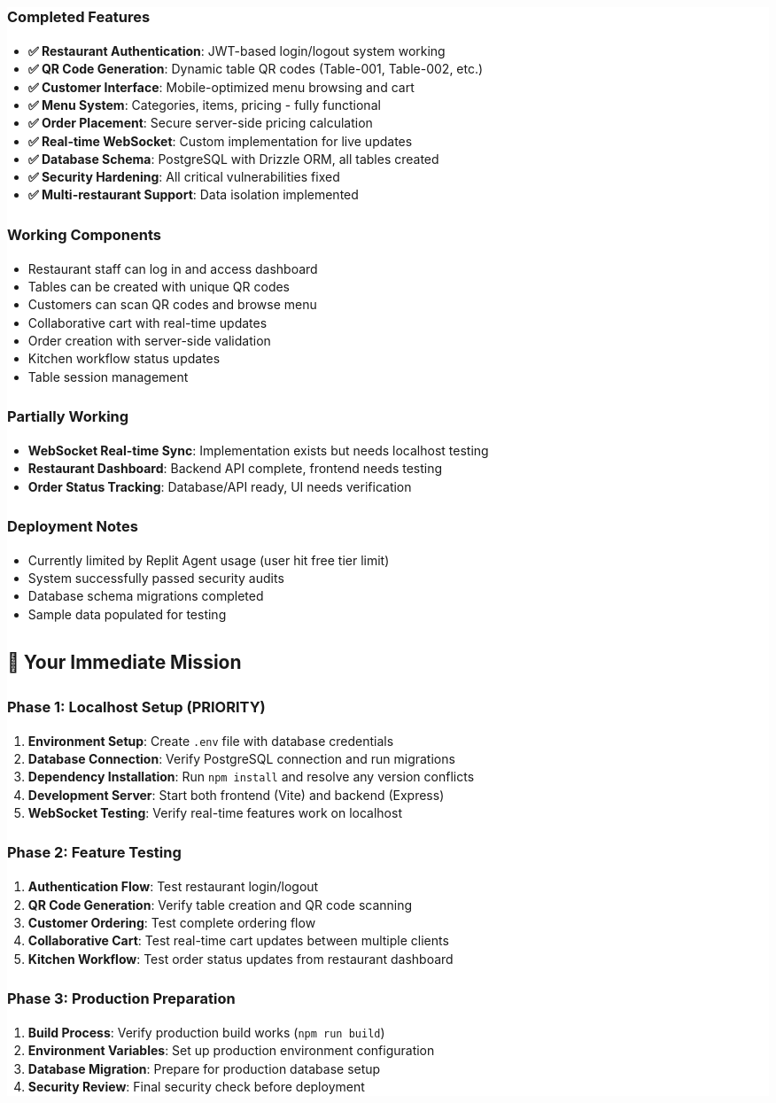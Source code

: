 ### **Completed Features**
- **✅ Restaurant Authentication**: JWT-based login/logout system working
- **✅ QR Code Generation**: Dynamic table QR codes (Table-001, Table-002, etc.)
- **✅ Customer Interface**: Mobile-optimized menu browsing and cart
- **✅ Menu System**: Categories, items, pricing - fully functional
- **✅ Order Placement**: Secure server-side pricing calculation
- **✅ Real-time WebSocket**: Custom implementation for live updates
- **✅ Database Schema**: PostgreSQL with Drizzle ORM, all tables created
- **✅ Security Hardening**: All critical vulnerabilities fixed
- **✅ Multi-restaurant Support**: Data isolation implemented

### **Working Components**
- Restaurant staff can log in and access dashboard
- Tables can be created with unique QR codes
- Customers can scan QR codes and browse menu
- Collaborative cart with real-time updates
- Order creation with server-side validation
- Kitchen workflow status updates
- Table session management

### **Partially Working**
- **WebSocket Real-time Sync**: Implementation exists but needs localhost testing
- **Restaurant Dashboard**: Backend API complete, frontend needs testing
- **Order Status Tracking**: Database/API ready, UI needs verification

### **Deployment Notes**
- Currently limited by Replit Agent usage (user hit free tier limit)
- System successfully passed security audits
- Database schema migrations completed
- Sample data populated for testing

## 🎯 Your Immediate Mission

### **Phase 1: Localhost Setup (PRIORITY)**
1. **Environment Setup**: Create `.env` file with database credentials
2. **Database Connection**: Verify PostgreSQL connection and run migrations
3. **Dependency Installation**: Run `npm install` and resolve any version conflicts
4. **Development Server**: Start both frontend (Vite) and backend (Express)
5. **WebSocket Testing**: Verify real-time features work on localhost

### **Phase 2: Feature Testing**
1. **Authentication Flow**: Test restaurant login/logout
2. **QR Code Generation**: Verify table creation and QR code scanning
3. **Customer Ordering**: Test complete ordering flow
4. **Collaborative Cart**: Test real-time cart updates between multiple clients
5. **Kitchen Workflow**: Test order status updates from restaurant dashboard

### **Phase 3: Production Preparation**
1. **Build Process**: Verify production build works (`npm run build`)
2. **Environment Variables**: Set up production environment configuration
3. **Database Migration**: Prepare for production database setup
4. **Security Review**: Final security check before deployment
